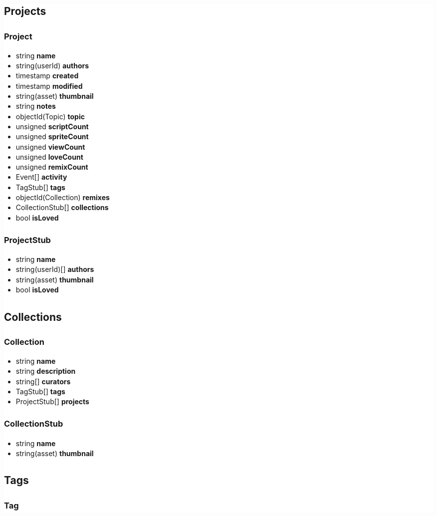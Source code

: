 

## Projects

### Project

* string __name__
* string(userId) __authors__
* timestamp __created__
* timestamp __modified__
* string(asset) __thumbnail__
* string __notes__
* objectId(Topic) __topic__
* unsigned __scriptCount__
* unsigned __spriteCount__
* unsigned __viewCount__
* unsigned __loveCount__
* unsigned __remixCount__
* Event[] __activity__
* TagStub[] __tags__
* objectId(Collection) __remixes__
* CollectionStub[] __collections__
* bool __isLoved__

### ProjectStub

* string __name__
* string(userId)[] __authors__
* string(asset) __thumbnail__
* bool __isLoved__



## Collections

### Collection

* string __name__
* string __description__
* string[] __curators__
* TagStub[] __tags__
* ProjectStub[] __projects__

### CollectionStub

* string __name__
* string(asset) __thumbnail__



## Tags

### Tag
